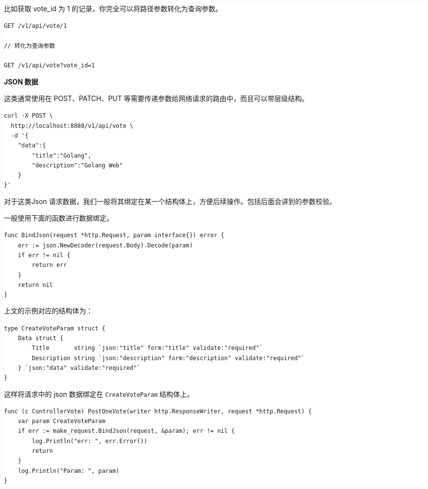 
比如获取 vote_id 为 1 的记录，你完全可以将路径参数转化为查询参数。

```
GET /v1/api/vote/1

// 转化为查询参数

GET /v1/api/vote?vote_id=1
```

**JSON 数据**

这类通常使用在 POST、PATCH、PUT 等需要传递参数给网络请求的路由中，而且可以带层级结构。

```
curl -X POST \
  http://localhost:8888/v1/api/vote \
  -d '{
	"data":{
		"title":"Golang",
		"description":"Golang Web"
	}
}'
```

对于这类Json 请求数据，我们一般将其绑定在某一个结构体上，方便后续操作。包括后面会讲到的参数校验。

一般使用下面的函数进行数据绑定。

```
func BindJson(request *http.Request, param interface{}) error {
	err := json.NewDecoder(request.Body).Decode(param)
	if err != nil {
		return err
	}
	return nil
}

```

上文的示例对应的结构体为：

```
type CreateVoteParam struct {
	Data struct {
		Title       string `json:"title" form:"title" validate:"required"`
		Description string `json:"description" form:"description" validate:"required"`
	} `json:"data" validate:"required"`
}
```

这样将请求中的 json 数据绑定在 `CreateVoteParam` 结构体上。

```
func (c ControllerVote) PostOneVote(writer http.ResponseWriter, request *http.Request) {
	var param CreateVoteParam
	if err := make_request.BindJson(request, &param); err != nil {
		log.Println("err: ", err.Error())
		return
	}
	log.Println("Param: ", param)
}
```
